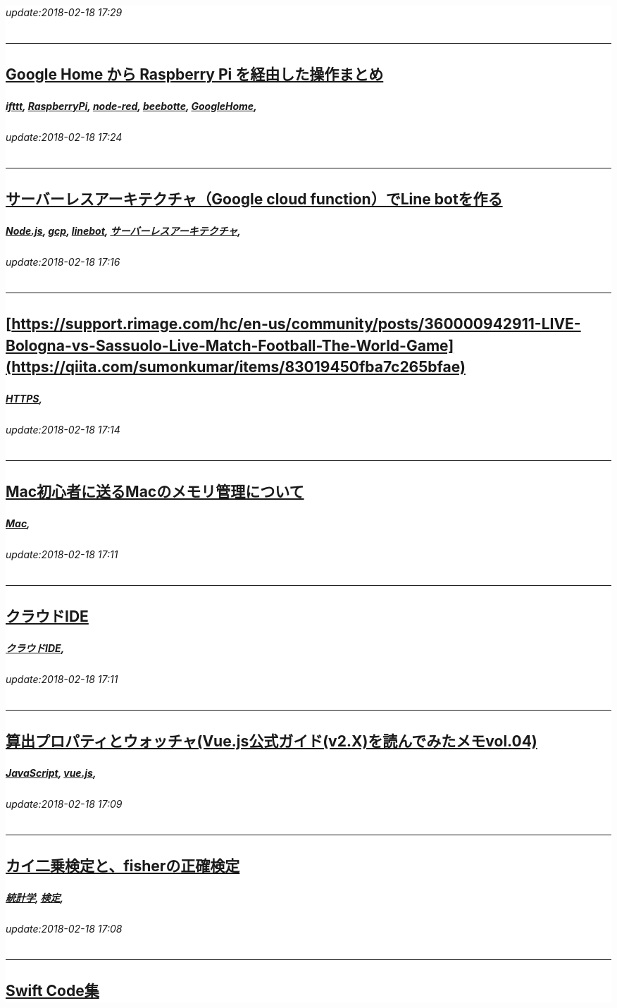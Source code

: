 ###### update:2018-02-18 17:29
---
## [Google Home から Raspberry Pi を経由した操作まとめ](https://qiita.com/minatomirai21/items/5aad4c24e8f8db004dd1)
##### [ifttt](https://qiita.com/tags/ifttt), [RaspberryPi](https://qiita.com/tags/RaspberryPi), [node-red](https://qiita.com/tags/node-red), [beebotte](https://qiita.com/tags/beebotte), [GoogleHome](https://qiita.com/tags/GoogleHome), 
###### update:2018-02-18 17:24
---
## [サーバーレスアーキテクチャ（Google cloud function）でLine botを作る](https://qiita.com/licht110/items/7c44ce05c7604e03c479)
##### [Node.js](https://qiita.com/tags/Node.js), [gcp](https://qiita.com/tags/gcp), [linebot](https://qiita.com/tags/linebot), [サーバーレスアーキテクチャ](https://qiita.com/tags/サーバーレスアーキテクチャ), 
###### update:2018-02-18 17:16
---
## [https://support.rimage.com/hc/en-us/community/posts/360000942911-LIVE-Bologna-vs-Sassuolo-Live-Match-Football-The-World-Game](https://qiita.com/sumonkumar/items/83019450fba7c265bfae)
##### [HTTPS](https://qiita.com/tags/HTTPS), 
###### update:2018-02-18 17:14
---
## [Mac初心者に送るMacのメモリ管理について](https://qiita.com/zakiyamaaaaa/items/20d4dc4a3d587500e1f1)
##### [Mac](https://qiita.com/tags/Mac), 
###### update:2018-02-18 17:11
---
## [クラウドIDE](https://qiita.com/yoshiokatsuneo@github/items/613408d0a84e9b7d66f1)
##### [クラウドIDE](https://qiita.com/tags/クラウドIDE), 
###### update:2018-02-18 17:11
---
## [算出プロパティとウォッチャ(Vue.js公式ガイド(v2.X)を読んでみたメモvol.04)](https://qiita.com/zawazawa/items/470c96ee12ef126f9fa2)
##### [JavaScript](https://qiita.com/tags/JavaScript), [vue.js](https://qiita.com/tags/vue.js), 
###### update:2018-02-18 17:09
---
## [カイ二乗検定と、fisherの正確検定](https://qiita.com/nardtree/items/9512f0e9603ed4387c5d)
##### [統計学](https://qiita.com/tags/統計学), [検定](https://qiita.com/tags/検定), 
###### update:2018-02-18 17:08
---
## [Swift Code集](https://qiita.com/hiro_hosono/items/3f158a6345d960f09fe7)